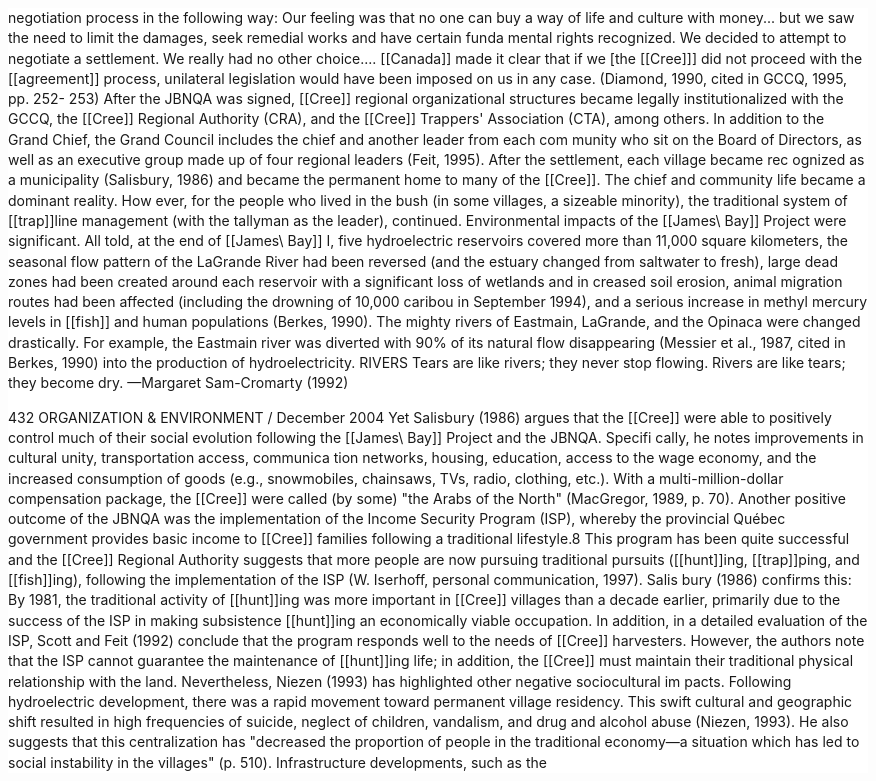 negotiation process in the following way:
 Our feeling was that no one can buy a way of life and culture with money... but we
 saw the need to limit the damages, seek remedial works and have certain funda
 mental rights recognized. We decided to attempt to negotiate a settlement. We
 really had no other choice.... [[Canada]] made it clear that if we [the [[Cree]]] did not
 proceed with the [[agreement]] process, unilateral legislation would have been
 imposed on us in any case. (Diamond, 1990, cited in GCCQ, 1995, pp. 252- 253)
 After the JBNQA was signed, [[Cree]] regional organizational structures became
 legally institutionalized with the GCCQ, the [[Cree]] Regional Authority (CRA), and
 the [[Cree]] Trappers' Association (CTA), among others. In addition to the Grand
 Chief, the Grand Council includes the chief and another leader from each com
 munity who sit on the Board of Directors, as well as an executive group made up
 of four regional leaders (Feit, 1995). After the settlement, each village became rec
 ognized as a municipality (Salisbury, 1986) and became the permanent home to
 many of the [[Cree]]. The chief and community life became a dominant reality. How
 ever, for the people who lived in the bush (in some villages, a sizeable minority),
 the traditional system of [[trap]]line management (with the tallyman as the leader),
 continued.
 Environmental impacts of the [[James\ Bay]] Project were significant. All told, at
 the end of [[James\ Bay]] I, five hydroelectric reservoirs covered more than 11,000
 square kilometers, the seasonal flow pattern of the LaGrande River had been
 reversed (and the estuary changed from saltwater to fresh), large dead zones had
 been created around each reservoir with a significant loss of wetlands and in
 creased soil erosion, animal migration routes had been affected (including the
 drowning of 10,000 caribou in September 1994), and a serious increase in methyl
 mercury levels in [[fish]] and human populations (Berkes, 1990). The mighty rivers of
 Eastmain, LaGrande, and the Opinaca were changed drastically. For example, the
 Eastmain river was diverted with 90% of its natural flow disappearing (Messier
 et al., 1987, cited in Berkes, 1990) into the production of hydroelectricity.
 RIVERS
 Tears are like rivers;
 they never stop flowing.
 Rivers are like tears;
 they become dry.
 —Margaret Sam-Cromarty (1992)

 432 ORGANIZATION & ENVIRONMENT / December 2004
 Yet Salisbury (1986) argues that the [[Cree]] were able to positively control much
 of their social evolution following the [[James\ Bay]] Project and the JBNQA. Specifi cally, he notes improvements in cultural unity, transportation access, communica
 tion networks, housing, education, access to the wage economy, and the increased
 consumption of goods (e.g., snowmobiles, chainsaws, TVs, radio, clothing, etc.).
 With a multi-million-dollar compensation package, the [[Cree]] were called (by some)
 "the Arabs of the North" (MacGregor, 1989, p. 70).
 Another positive outcome of the JBNQA was the implementation of the Income
 Security Program (ISP), whereby the provincial Québec government provides
 basic income to [[Cree]] families following a traditional lifestyle.8 This program has
 been quite successful and the [[Cree]] Regional Authority suggests that more people
 are now pursuing traditional pursuits ([[hunt]]ing, [[trap]]ping, and [[fish]]ing), following
 the implementation of the ISP (W. Iserhoff, personal communication, 1997). Salis
 bury (1986) confirms this: By 1981, the traditional activity of [[hunt]]ing was more
 important in [[Cree]] villages than a decade earlier, primarily due to the success of the
 ISP in making subsistence [[hunt]]ing an economically viable occupation. In addition,
 in a detailed evaluation of the ISP, Scott and Feit (1992) conclude that the program
 responds well to the needs of [[Cree]] harvesters. However, the authors note that the
 ISP cannot guarantee the maintenance of [[hunt]]ing life; in addition, the [[Cree]] must
 maintain their traditional physical relationship with the land.
 Nevertheless, Niezen (1993) has highlighted other negative sociocultural im
 pacts. Following hydroelectric development, there was a rapid movement toward
 permanent village residency. This swift cultural and geographic shift resulted in
 high frequencies of suicide, neglect of children, vandalism, and drug and alcohol
 abuse (Niezen, 1993). He also suggests that this centralization has "decreased the
 proportion of people in the traditional economy—a situation which has led to
 social instability in the villages" (p. 510). Infrastructure developments, such as the